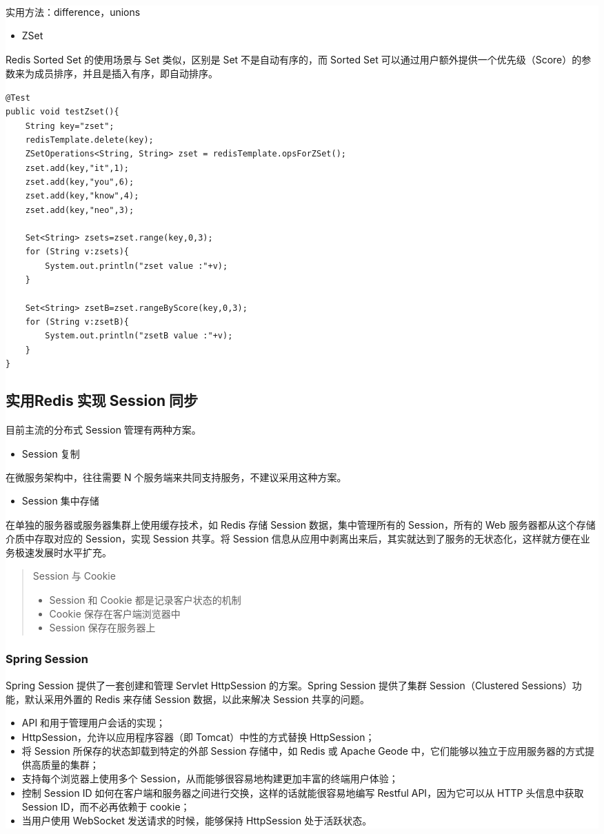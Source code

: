 实用方法：difference，unions

- ZSet

Redis Sorted Set 的使用场景与 Set 类似，区别是 Set 不是自动有序的，而 Sorted Set 可以通过用户额外提供一个优先级（Score）的参数来为成员排序，并且是插入有序，即自动排序。

```
@Test
public void testZset(){
    String key="zset";
    redisTemplate.delete(key);
    ZSetOperations<String, String> zset = redisTemplate.opsForZSet();
    zset.add(key,"it",1);
    zset.add(key,"you",6);
    zset.add(key,"know",4);
    zset.add(key,"neo",3);

    Set<String> zsets=zset.range(key,0,3);
    for (String v:zsets){
        System.out.println("zset value :"+v);
    }

    Set<String> zsetB=zset.rangeByScore(key,0,3);
    for (String v:zsetB){
        System.out.println("zsetB value :"+v);
    }
}
```


## 实用Redis 实现 Session 同步

目前主流的分布式 Session 管理有两种方案。

- Session 复制

在微服务架构中，往往需要 N 个服务端来共同支持服务，不建议采用这种方案。

- Session 集中存储

在单独的服务器或服务器集群上使用缓存技术，如 Redis 存储 Session 数据，集中管理所有的 Session，所有的 Web 服务器都从这个存储介质中存取对应的 Session，实现 Session 共享。将 Session 信息从应用中剥离出来后，其实就达到了服务的无状态化，这样就方便在业务极速发展时水平扩充。


> Session 与 Cookie
> - Session 和 Cookie 都是记录客户状态的机制
> - Cookie 保存在客户端浏览器中
> - Session 保存在服务器上

### Spring Session

Spring Session 提供了一套创建和管理 Servlet HttpSession 的方案。Spring Session 提供了集群 Session（Clustered Sessions）功能，默认采用外置的 Redis 来存储 Session 数据，以此来解决 Session 共享的问题。

- API 和用于管理用户会话的实现；
- HttpSession，允许以应用程序容器（即 Tomcat）中性的方式替换 HttpSession；
- 将 Session 所保存的状态卸载到特定的外部 Session 存储中，如 Redis 或 Apache Geode 中，它们能够以独立于应用服务器的方式提供高质量的集群；
- 支持每个浏览器上使用多个 Session，从而能够很容易地构建更加丰富的终端用户体验；
- 控制 Session ID 如何在客户端和服务器之间进行交换，这样的话就能很容易地编写 Restful API，因为它可以从 HTTP 头信息中获取 Session ID，而不必再依赖于 cookie；
- 当用户使用 WebSocket 发送请求的时候，能够保持 HttpSession 处于活跃状态。
